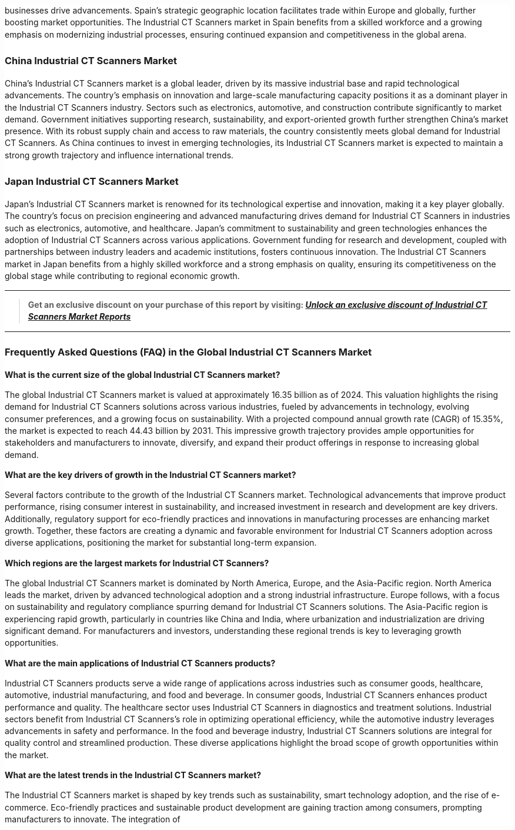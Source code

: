 businesses drive advancements. Spain&rsquo;s strategic geographic location facilitates trade within Europe and globally, further boosting market opportunities. The Industrial CT Scanners market in Spain benefits from a skilled workforce and a growing emphasis on modernizing industrial processes, ensuring continued expansion and competitiveness in the global arena.</p><h3>China Industrial CT Scanners Market</h3><p>China&rsquo;s Industrial CT Scanners market is a global leader, driven by its massive industrial base and rapid technological advancements. The country&rsquo;s emphasis on innovation and large-scale manufacturing capacity positions it as a dominant player in the Industrial CT Scanners industry. Sectors such as electronics, automotive, and construction contribute significantly to market demand. Government initiatives supporting research, sustainability, and export-oriented growth further strengthen China&rsquo;s market presence. With its robust supply chain and access to raw materials, the country consistently meets global demand for Industrial CT Scanners. As China continues to invest in emerging technologies, its Industrial CT Scanners market is expected to maintain a strong growth trajectory and influence international trends.</p><h3>Japan Industrial CT Scanners Market</h3><p>Japan&rsquo;s Industrial CT Scanners market is renowned for its technological expertise and innovation, making it a key player globally. The country&rsquo;s focus on precision engineering and advanced manufacturing drives demand for Industrial CT Scanners in industries such as electronics, automotive, and healthcare. Japan&rsquo;s commitment to sustainability and green technologies enhances the adoption of Industrial CT Scanners across various applications. Government funding for research and development, coupled with partnerships between industry leaders and academic institutions, fosters continuous innovation. The Industrial CT Scanners market in Japan benefits from a highly skilled workforce and a strong emphasis on quality, ensuring its competitiveness on the global stage while contributing to regional economic growth.</p><hr /><blockquote><p><strong>Get an exclusive discount on your purchase of this report by visiting: <em><a href="://marketresearchpulse.com/ask-for-discount/143695?utm_source=Github&amp;utm_medium=020">Unlock an exclusive discount of Industrial CT Scanners Market Reports</a></em>&nbsp;</strong></p></blockquote><hr /><h3>Frequently Asked Questions (FAQ) in the Global Industrial CT Scanners Market</h3><p><strong>What is the current size of the global Industrial CT Scanners market?</strong></p><p>The global Industrial CT Scanners market is valued at approximately 16.35 billion as of 2024. This valuation highlights the rising demand for Industrial CT Scanners solutions across various industries, fueled by advancements in technology, evolving consumer preferences, and a growing focus on sustainability. With a projected compound annual growth rate (CAGR) of 15.35%, the market is expected to reach 44.43 billion by 2031. This impressive growth trajectory provides ample opportunities for stakeholders and manufacturers to innovate, diversify, and expand their product offerings in response to increasing global demand.</p><p><strong>What are the key drivers of growth in the Industrial CT Scanners market?</strong></p><p>Several factors contribute to the growth of the Industrial CT Scanners market. Technological advancements that improve product performance, rising consumer interest in sustainability, and increased investment in research and development are key drivers. Additionally, regulatory support for eco-friendly practices and innovations in manufacturing processes are enhancing market growth. Together, these factors are creating a dynamic and favorable environment for Industrial CT Scanners adoption across diverse applications, positioning the market for substantial long-term expansion.</p><p><strong>Which regions are the largest markets for Industrial CT Scanners?</strong></p><p>The global Industrial CT Scanners market is dominated by North America, Europe, and the Asia-Pacific region. North America leads the market, driven by advanced technological adoption and a strong industrial infrastructure. Europe follows, with a focus on sustainability and regulatory compliance spurring demand for Industrial CT Scanners solutions. The Asia-Pacific region is experiencing rapid growth, particularly in countries like China and India, where urbanization and industrialization are driving significant demand. For manufacturers and investors, understanding these regional trends is key to leveraging growth opportunities.</p><p><strong>What are the main applications of Industrial CT Scanners products?</strong></p><p>Industrial CT Scanners products serve a wide range of applications across industries such as consumer goods, healthcare, automotive, industrial manufacturing, and food and beverage. In consumer goods, Industrial CT Scanners enhances product performance and quality. The healthcare sector uses Industrial CT Scanners in diagnostics and treatment solutions. Industrial sectors benefit from Industrial CT Scanners&rsquo;s role in optimizing operational efficiency, while the automotive industry leverages advancements in safety and performance. In the food and beverage industry, Industrial CT Scanners solutions are integral for quality control and streamlined production. These diverse applications highlight the broad scope of growth opportunities within the market.</p><p><strong>What are the latest trends in the Industrial CT Scanners market?</strong></p><p>The Industrial CT Scanners market is shaped by key trends such as sustainability, smart technology adoption, and the rise of e-commerce. Eco-friendly practices and sustainable product development are gaining traction among consumers, prompting manufacturers to innovate. The integration of